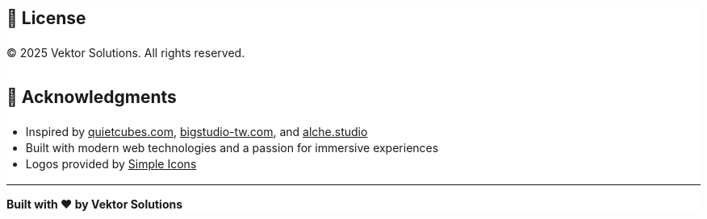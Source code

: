 ## 📄 License

© 2025 Vektor Solutions. All rights reserved.

## 🙏 Acknowledgments

- Inspired by [quietcubes.com](https://quietcubes.com), [bigstudio-tw.com](https://bigstudio-tw.com), and [alche.studio](https://alche.studio)
- Built with modern web technologies and a passion for immersive experiences
- Logos provided by [Simple Icons](https://simpleicons.org)

---

**Built with ❤️ by Vektor Solutions**
